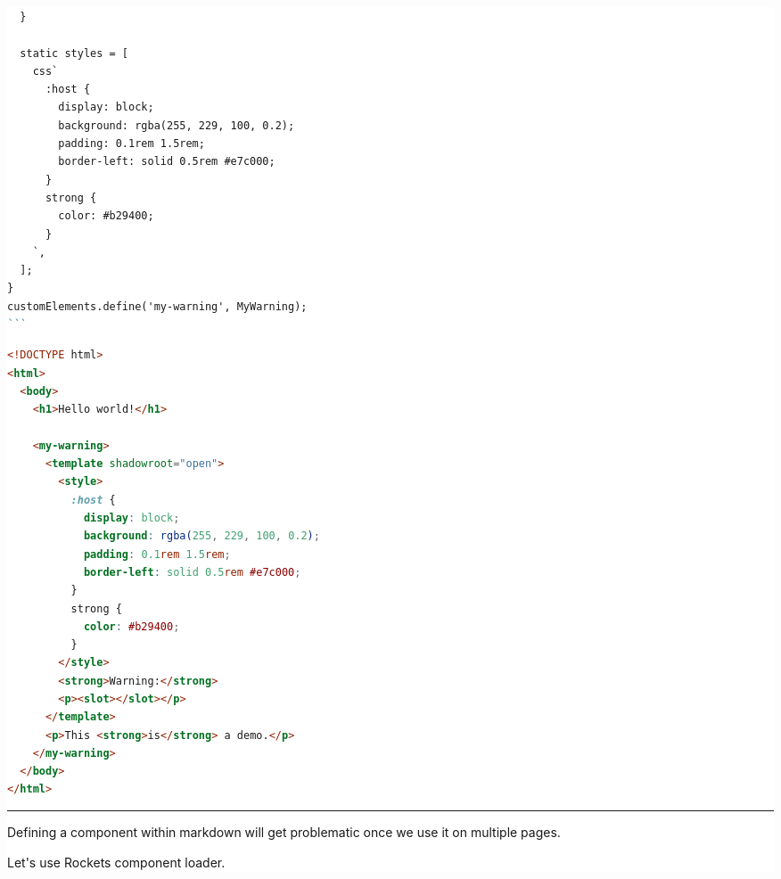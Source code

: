 ````md
  }

  static styles = [
    css`
      :host {
        display: block;
        background: rgba(255, 229, 100, 0.2);
        padding: 0.1rem 1.5rem;
        border-left: solid 0.5rem #e7c000;
      }
      strong {
        color: #b29400;
      }
    `,
  ];
}
customElements.define('my-warning', MyWarning);
```
````

```html
<!DOCTYPE html>
<html>
  <body>
    <h1>Hello world!</h1>

    <my-warning>
      <template shadowroot="open">
        <style>
          :host {
            display: block;
            background: rgba(255, 229, 100, 0.2);
            padding: 0.1rem 1.5rem;
            border-left: solid 0.5rem #e7c000;
          }
          strong {
            color: #b29400;
          }
        </style>
        <strong>Warning:</strong>
        <p><slot></slot></p>
      </template>
      <p>This <strong>is</strong> a demo.</p>
    </my-warning>
  </body>
</html>
```

---

Defining a component within markdown will get problematic once we use it on multiple pages.

Let's use Rockets component loader.

